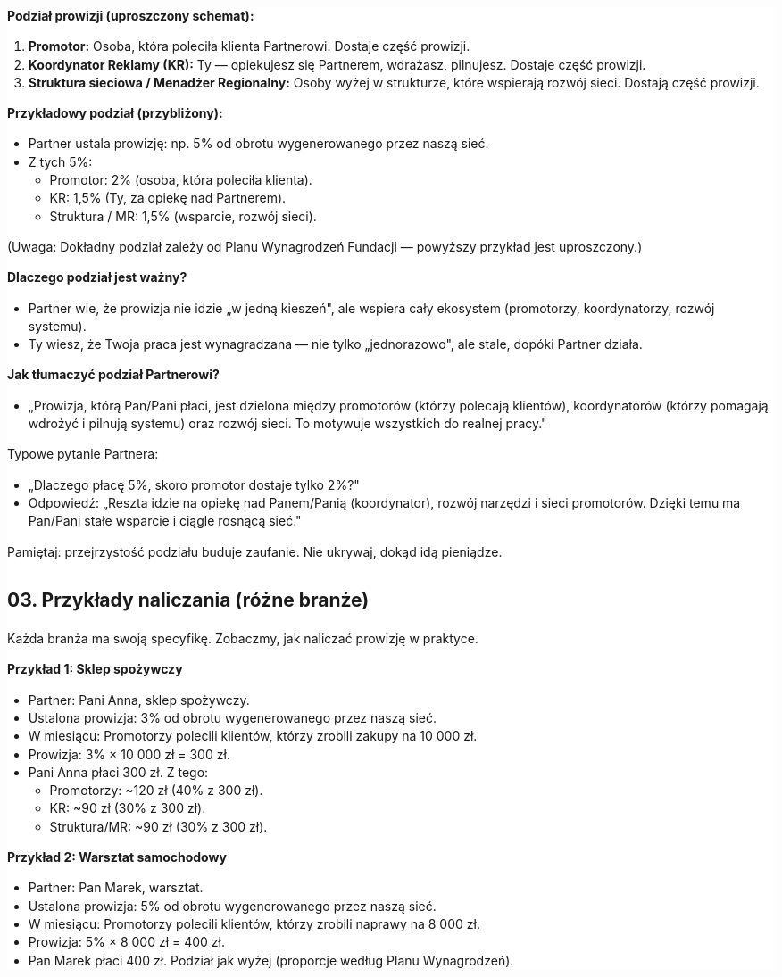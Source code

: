 **Podział prowizji (uproszczony schemat):**
1. **Promotor:** Osoba, która poleciła klienta Partnerowi. Dostaje część prowizji.
2. **Koordynator Reklamy (KR):** Ty — opiekujesz się Partnerem, wdrażasz, pilnujesz. Dostaje część prowizji.
3. **Struktura sieciowa / Menadżer Regionalny:** Osoby wyżej w strukturze, które wspierają rozwój sieci. Dostają część prowizji.

**Przykładowy podział (przybliżony):**
- Partner ustala prowizję: np. 5% od obrotu wygenerowanego przez naszą sieć.
- Z tych 5%:
  - Promotor: 2% (osoba, która poleciła klienta).
  - KR: 1,5% (Ty, za opiekę nad Partnerem).
  - Struktura / MR: 1,5% (wsparcie, rozwój sieci).

(Uwaga: Dokładny podział zależy od Planu Wynagrodzeń Fundacji — powyższy przykład jest uproszczony.)

**Dlaczego podział jest ważny?**
- Partner wie, że prowizja nie idzie „w jedną kieszeń", ale wspiera cały ekosystem (promotorzy, koordynatorzy, rozwój systemu).
- Ty wiesz, że Twoja praca jest wynagradzana — nie tylko „jednorazowo", ale stale, dopóki Partner działa.

**Jak tłumaczyć podział Partnerowi?**
- „Prowizja, którą Pan/Pani płaci, jest dzielona między promotorów (którzy polecają klientów), koordynatorów (którzy pomagają wdrożyć i pilnują systemu) oraz rozwój sieci. To motywuje wszystkich do realnej pracy."

Typowe pytanie Partnera:
- „Dlaczego płacę 5%, skoro promotor dostaje tylko 2%?"
- Odpowiedź: „Reszta idzie na opiekę nad Panem/Panią (koordynator), rozwój narzędzi i sieci promotorów. Dzięki temu ma Pan/Pani stałe wsparcie i ciągle rosnącą sieć."

Pamiętaj: przejrzystość podziału buduje zaufanie. Nie ukrywaj, dokąd idą pieniądze.


## 03. Przykłady naliczania (różne branże)

Każda branża ma swoją specyfikę. Zobaczmy, jak naliczać prowizję w praktyce.

**Przykład 1: Sklep spożywczy**
- Partner: Pani Anna, sklep spożywczy.
- Ustalona prowizja: 3% od obrotu wygenerowanego przez naszą sieć.
- W miesiącu: Promotorzy polecili klientów, którzy zrobili zakupy na 10 000 zł.
- Prowizja: 3% × 10 000 zł = 300 zł.
- Pani Anna płaci 300 zł. Z tego:
  - Promotorzy: ~120 zł (40% z 300 zł).
  - KR: ~90 zł (30% z 300 zł).
  - Struktura/MR: ~90 zł (30% z 300 zł).

**Przykład 2: Warsztat samochodowy**
- Partner: Pan Marek, warsztat.
- Ustalona prowizja: 5% od obrotu wygenerowanego przez naszą sieć.
- W miesiącu: Promotorzy polecili klientów, którzy zrobili naprawy na 8 000 zł.
- Prowizja: 5% × 8 000 zł = 400 zł.
- Pan Marek płaci 400 zł. Podział jak wyżej (proporcje według Planu Wynagrodzeń).
